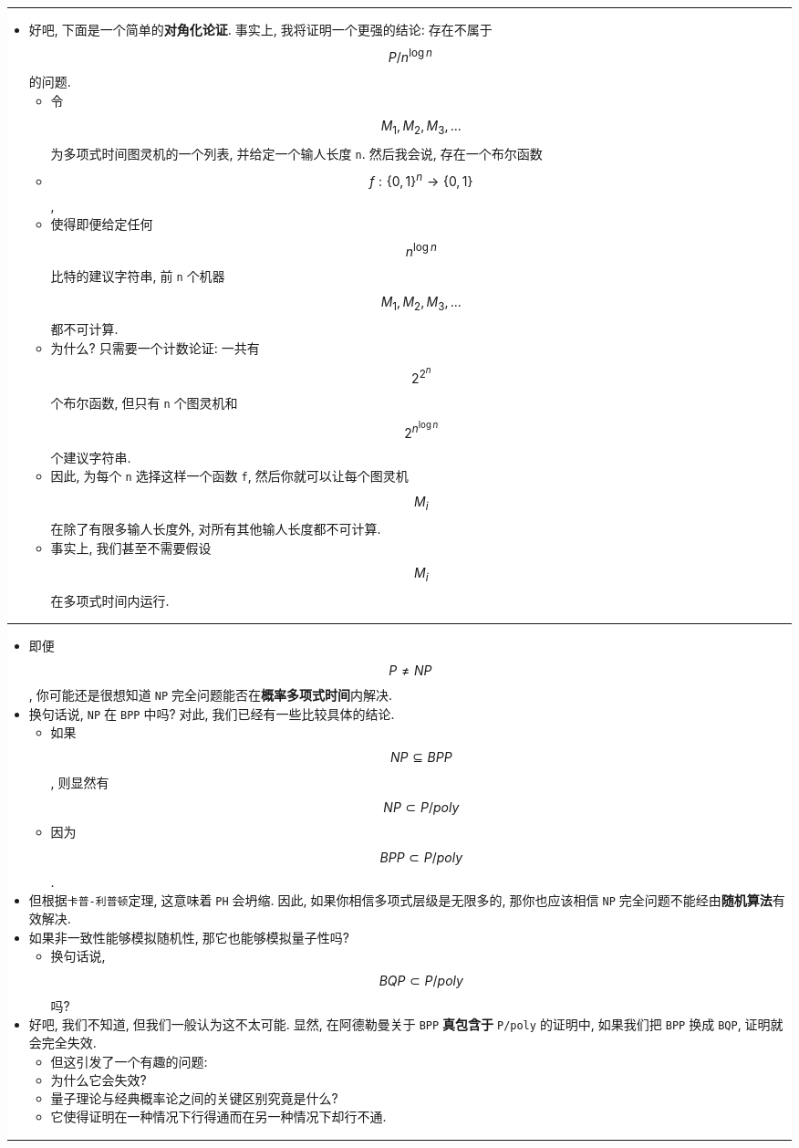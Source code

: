 
---

* 好吧, 下面是一个简单的**对角化论证**. 事实上,
  我将证明一个更强的结论: 存在不属于
  $$ P / n^{\log{n}} $$
  的问题.
  - 令
    $$ M_1, M_2, M_3, ... $$
    为多项式时间图灵机的一个列表, 并给定一个输人长度 `n`.
    然后我会说, 存在一个布尔函数
  - $$ f: \{ 0, 1 \}^{n} \rightarrow \{ 0, 1 \} $$,
  - 使得即便给定任何
    $$ n^{ \log{n} } $$
    比特的建议字符串, 前 `n` 个机器
    $$ M_1, M_2, M_3, ... $$
    都不可计算.
  - 为什么? 只需要一个计数论证: 一共有
    $$ 2^{2^{n}} $$
    个布尔函数, 但只有 `n` 个图灵机和
    $$ 2^{n^{\log{n}}} $$
    个建议字符串.
  - 因此, 为每个 `n` 选择这样一个函数 `f`,
    然后你就可以让每个图灵机
    $$ M_i $$
    在除了有限多输人长度外, 对所有其他输人长度都不可计算.
  - 事实上, 我们甚至不需要假设
    $$ M_i $$
    在多项式时间内运行.

---

* 即便
  $$ P \neq NP $$,
  你可能还是很想知道 `NP`
  完全问题能否在**概率多项式时间**内解决.
* 换句话说, `NP` 在 `BPP` 中吗? 对此,
  我们已经有一些比较具体的结论.
  - 如果
    $$ NP \subseteq BPP $$,
    则显然有
    $$ NP \subset P/poly $$
  - 因为
    $$ BPP \subset P/poly $$.
* 但根据`卡普-利普顿`定理, 这意味着 `PH` 会坍缩. 因此,
  如果你相信多项式层级是无限多的, 那你也应该相信
  `NP` 完全问题不能经由**随机算法**有效解决.
* 如果非一致性能够模拟随机性, 那它也能够模拟量子性吗?
  - 换句话说,
    $$ BQP \subset P/poly $$
    吗?
* 好吧, 我们不知道, 但我们一般认为这不太可能. 显然,
  在阿德勒曼关于 `BPP` **真包含于** `P/poly` 的证明中,
  如果我们把 `BPP` 换成 `BQP`, 证明就会完全失效.
  - 但这引发了一个有趣的问题:
  - 为什么它会失效?
  - 量子理论与经典概率论之间的关键区别究竟是什么?
  - 它使得证明在一种情况下行得通而在另一种情况下却行不通.

---